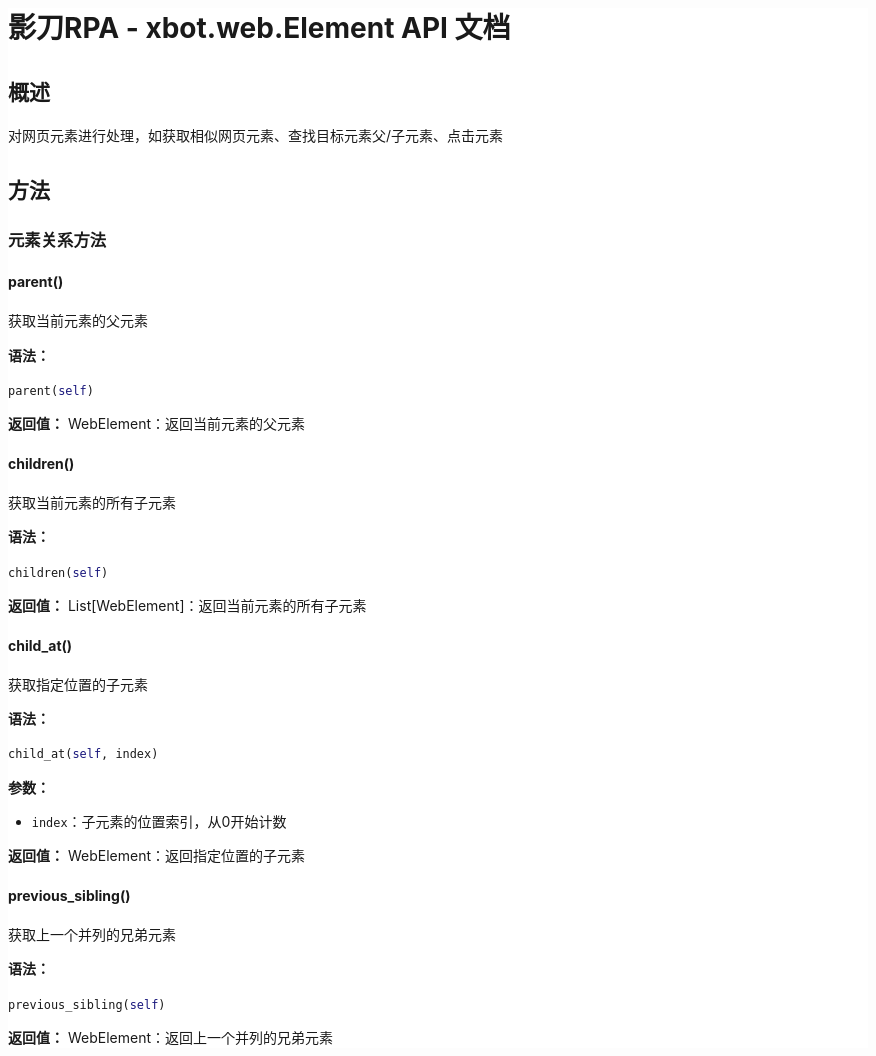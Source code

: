 # 影刀RPA - xbot.web.Element API 文档

## 概述
对网页元素进行处理，如获取相似网页元素、查找目标元素父/子元素、点击元素

## 方法

### 元素关系方法

#### parent()
获取当前元素的父元素

**语法：**
```python
parent(self)
```

**返回值：**
WebElement：返回当前元素的父元素

#### children()
获取当前元素的所有子元素

**语法：**
```python
children(self)
```

**返回值：**
List[WebElement]：返回当前元素的所有子元素

#### child_at()
获取指定位置的子元素

**语法：**
```python
child_at(self, index)
```

**参数：**
- `index`：子元素的位置索引，从0开始计数

**返回值：**
WebElement：返回指定位置的子元素

#### previous_sibling()
获取上一个并列的兄弟元素

**语法：**
```python
previous_sibling(self)
```

**返回值：**
WebElement：返回上一个并列的兄弟元素
